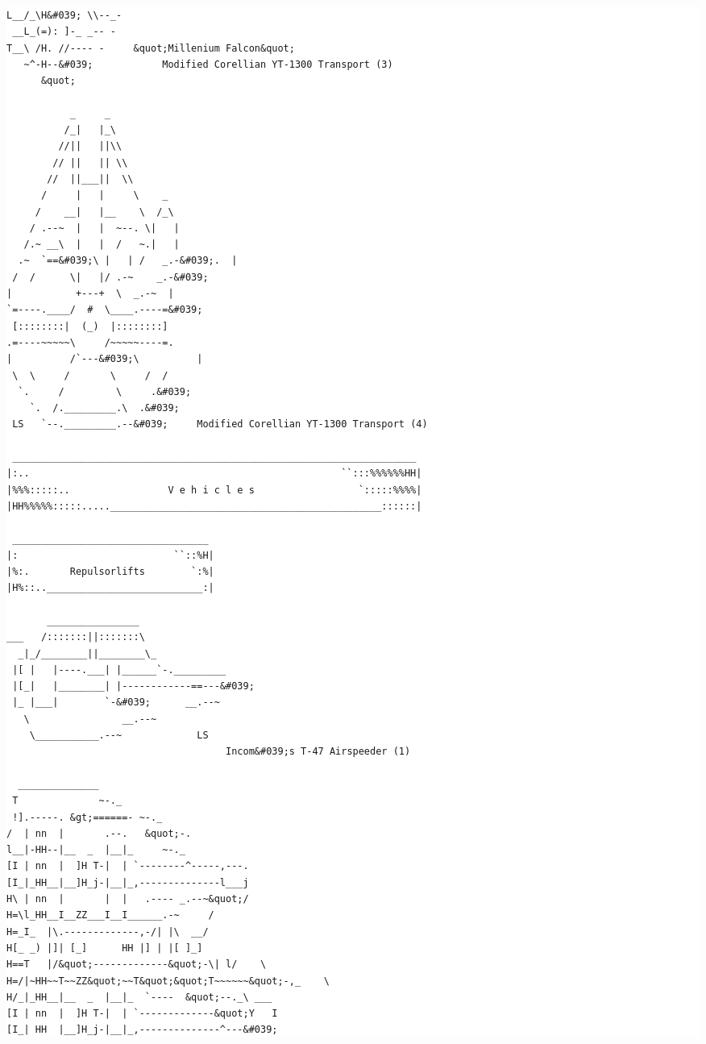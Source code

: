   ~~~~~~~~~~~~~~~~~~~~~~~~~~~
  L__/_\H&#039; \\--_-
   __L_(=): ]-_ _-- -
  T__\ /H. //---- -     &quot;Millenium Falcon&quot;
     ~^-H--&#039;            Modified Corellian YT-1300 Transport (3)
        &quot;

             _     _
            /_|   |_\
           //||   ||\\
          // ||   || \\
         //  ||___||  \\
        /     |   |     \    _
       /    __|   |__    \  /_\
      / .--~  |   |  ~--. \|   |
     /.~ __\  |   |  /   ~.|   |
    .~  `==&#039;\ |   | /   _.-&#039;.  |
   /  /      \|   |/ .-~    _.-&#039;
  |           +---+  \  _.-~  |
  `=----.____/  #  \____.----=&#039;
   [::::::::|  (_)  |::::::::]
  .=----~~~~~\     /~~~~~----=.
  |          /`---&#039;\          |
   \  \     /       \     /  /
    `.     /         \     .&#039;
      `.  /._________.\  .&#039;
   LS   `--._________.--&#039;     Modified Corellian YT-1300 Transport (4)

   ______________________________________________________________________
  |:..                                                      ``:::%%%%%%HH|
  |%%%:::::..                 V e h i c l e s                  `:::::%%%%|
  |HH%%%%%:::::....._______________________________________________::::::|

   __________________________________
  |:                           ``::%H|
  |%:.       Repulsorlifts        `:%|
  |H%::..___________________________:|

         ________________
  ___   /:::::::||:::::::\
    _|_/________||________\_
   |[ |   |----.___| |______`-._________
   |[_|   |________| |------------==---&#039;
   |_ |___|        `-&#039;      __.--~
     \                __.--~
      \___________.--~             LS
                                        Incom&#039;s T-47 Airspeeder (1)

    ______________
   T              ~-._
   !].-----. &gt;======- ~-._
  /  | nn  |       .--.   &quot;-.
  l__|-HH--|__  _  |__|_     ~-._
  [I | nn  |  ]H T-|  | `--------^-----,---.
  [I_|_HH__|__]H_j-|__|_,--------------l___j
  H\ | nn  |       |  |   .---- _.--~&quot;/
  H=\l_HH__I__ZZ___I__I______.-~     /
  H=_I_  |\.-------------,-/| |\  __/
  H[_ _) |]| [_]      HH |] | |[ ]_]
  H==T   |/&quot;-------------&quot;-\| l/    \
  H=/|~HH~~T~~ZZ&quot;~~T&quot;&quot;T~~~~~~&quot;-,_    \
  H/_|_HH__|__  _  |__|_  `----  &quot;--._\ ___
  [I | nn  |  ]H T-|  | `-------------&quot;Y   I
  [I_| HH  |__]H_j-|__|_,--------------^---&#039;
  ~~~~~~~~~~~~~~~~~~~~~~~~~~~